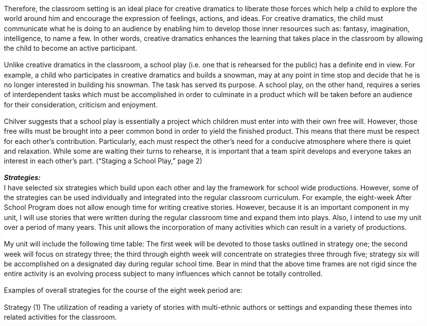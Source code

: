 <p>
  Therefore, the classroom setting is an ideal place for creative dramatics to liberate those forces which help a child to explore the world around him and encourage the expression of feelings, actions, and ideas. For creative dramatics, the child must communicate what he is doing to an audience by enabling him to develop those inner resources such as: fantasy, imagination, intelligence, to name a few. In other words, creative dramatics enhances the learning that takes place in the classroom by allowing the child to become an active participant.
 </p>
 <p>
  Unlike creative dramatics in the classroom, a school play (i.e. one that is rehearsed for the public) has a definite end in view. For example, a child who participates in creative dramatics and builds a snowman, may at any point in time stop and decide that he is no longer interested in building his snowman. The task has served its purpose. A school play, on the other hand, requires a series of interdependent tasks which must be accomplished in order to culminate in a product which will be taken before an audience for their consideration, criticism and enjoyment.
 </p>
 <p>
  Chilver suggests that a school play is essentially a project which children must enter into with their own free will. However, those free wills must be brought into a peer common bond in order to yield the finished product. This means that there must be respect for each other’s contribution. Particularly, each must respect the other’s need for a conducive atmosphere where there is quiet and relaxation. While some are waiting their turns to rehearse, it is important that a team spirit develops and everyone takes an interest in each other’s part. (“Staging a School Play,” page 2)
 </p>
<p>
  <b>
   <i>
    Strategies:
   </i>
  </b>
  <br/>
  I have selected six strategies which build upon each other and lay the framework for school wide productions. However, some of the strategies can be used individually and integrated into the regular classroom curriculum. For example, the eight-week After School Program does not allow enough time for writing creative stories. However, because it is an important component in my unit, I will use stories that were written during the regular classroom time and expand them into plays. Also, I intend to use my unit over a period of many years. This unit allows the incorporation of many activities which can result in a variety of productions.
 </p>
 <p>
  My unit will include the following time table: The first week will be devoted to those tasks outlined in strategy one; the second week will focus on strategy three; the third through eighth week will concentrate on strategies three through five; strategy six will be accomplished on a designated day during regular school time. Bear in mind that the above time frames are not rigid since the entire activity is an evolving process subject to many influences which cannot be totally controlled.
 </p>
 <p>
  Examples of overall strategies for the course of the eight week period are:
 </p>
 <p>
  Strategy (1) The utilization of reading a variety of stories with multi-ethnic authors or settings and expanding these themes into related activities for the classroom.
